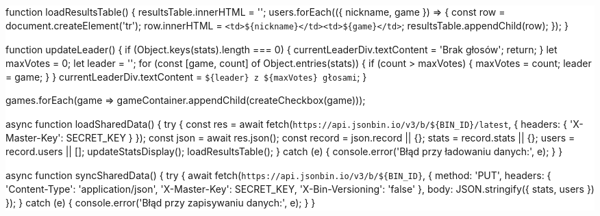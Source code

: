   function loadResultsTable() {
    resultsTable.innerHTML = '';
    users.forEach(({ nickname, game }) => {
      const row = document.createElement('tr');
      row.innerHTML = `<td>${nickname}</td><td>${game}</td>`;
      resultsTable.appendChild(row);
    });
  }

  function updateLeader() {
    if (Object.keys(stats).length === 0) {
      currentLeaderDiv.textContent = 'Brak głosów';
      return;
    }
    let maxVotes = 0;
    let leader = '';
    for (const [game, count] of Object.entries(stats)) {
      if (count > maxVotes) {
        maxVotes = count;
        leader = game;
      }
    }
    currentLeaderDiv.textContent = `${leader} z ${maxVotes} głosami`;
  }

  games.forEach(game => gameContainer.appendChild(createCheckbox(game)));

  async function loadSharedData() {
    try {
      const res = await fetch(`https://api.jsonbin.io/v3/b/${BIN_ID}/latest`, {
        headers: { 'X-Master-Key': SECRET_KEY }
      });
      const json = await res.json();
      const record = json.record || {};
      stats = record.stats || {};
      users = record.users || [];
      updateStatsDisplay();
      loadResultsTable();
    } catch (e) {
      console.error('Błąd przy ładowaniu danych:', e);
    }
  }

  async function syncSharedData() {
    try {
      await fetch(`https://api.jsonbin.io/v3/b/${BIN_ID}`, {
        method: 'PUT',
        headers: {
          'Content-Type': 'application/json',
          'X-Master-Key': SECRET_KEY,
          'X-Bin-Versioning': 'false'
        },
        body: JSON.stringify({ stats, users })
      });
    } catch (e) {
      console.error('Błąd przy zapisywaniu danych:', e);
    }
  }
